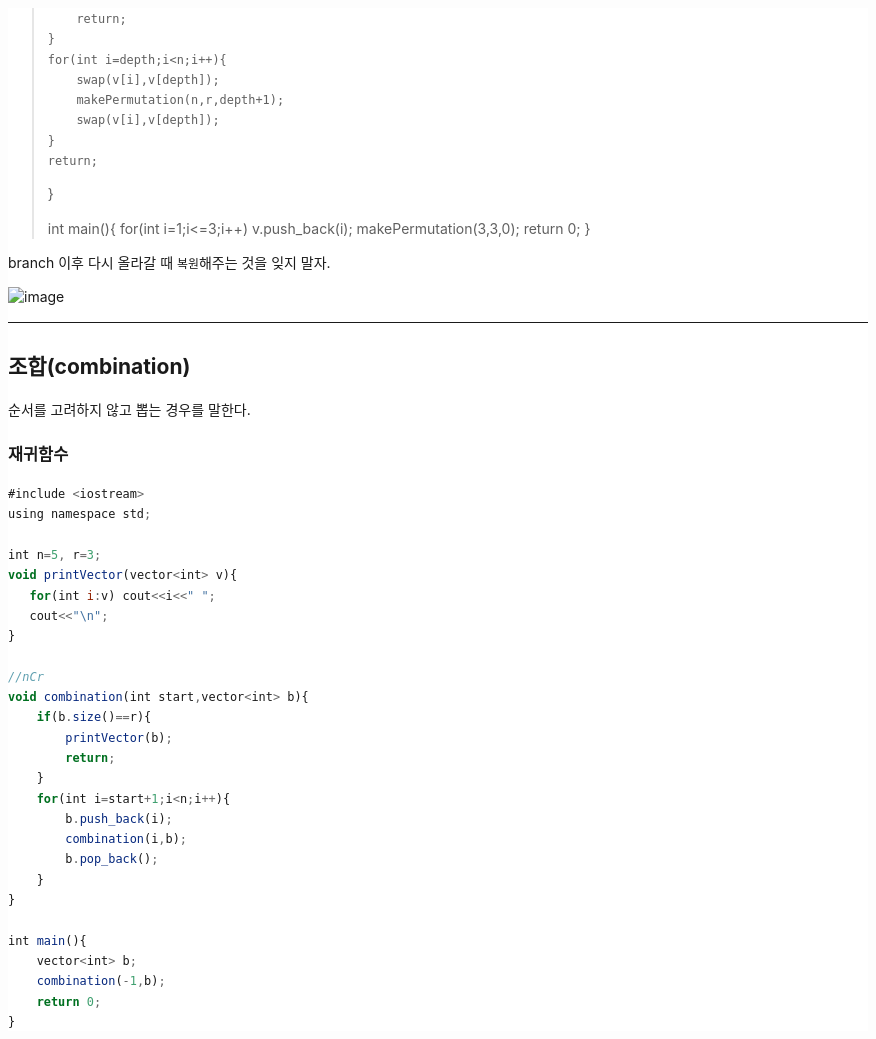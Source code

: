 >         return;
>     }
>     for(int i=depth;i<n;i++){
>         swap(v[i],v[depth]);
>         makePermutation(n,r,depth+1);
>         swap(v[i],v[depth]);
>     }
>     return;
> }
>
> int main(){
>     for(int i=1;i<=3;i++) v.push_back(i);
>     makePermutation(3,3,0);
>     return 0;
> }
>
> ```

branch 이후 다시 올라갈 때 `복원`해주는 것을 잊지 말자.

![image](https://github.com/forwarder1121/forwarder1121.github.io/assets/66872094/ace4adc3-d1d8-4d70-ae71-bfd9276bb041)

---

## 조합(combination)

순서를 고려하지 않고 뽑는 경우를 말한다.

### 재귀함수

```js
#include <iostream>
using namespace std;

int n=5, r=3;
void printVector(vector<int> v){
   for(int i:v) cout<<i<<" ";
   cout<<"\n";
}

//nCr
void combination(int start,vector<int> b){
    if(b.size()==r){
        printVector(b);
        return;
    }
    for(int i=start+1;i<n;i++){
        b.push_back(i);
        combination(i,b);
        b.pop_back();
    }
}

int main(){
    vector<int> b;
    combination(-1,b);
    return 0;
}
```
